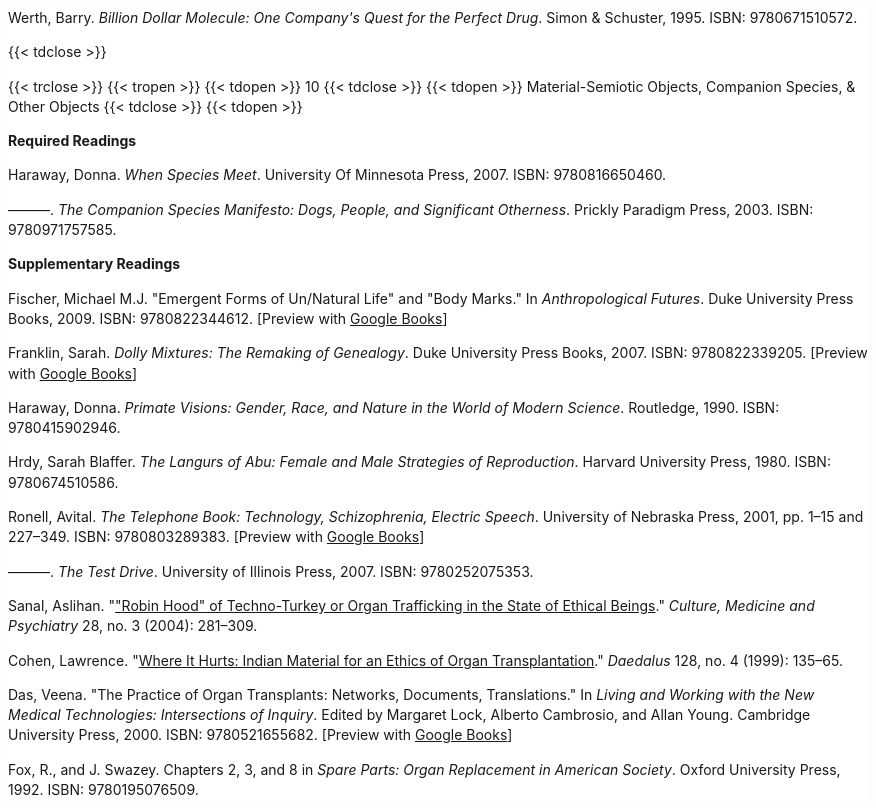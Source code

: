 Werth, Barry. _Billion Dollar Molecule: One Company's Quest for the Perfect Drug_. Simon & Schuster, 1995. ISBN: 9780671510572.


{{< tdclose >}}

{{< trclose >}}
{{< tropen >}}
{{< tdopen >}}
10
{{< tdclose >}}
{{< tdopen >}}
Material-Semiotic Objects, Companion Species, & Other Objects
{{< tdclose >}}
{{< tdopen >}}


**Required Readings**

Haraway, Donna. _When Species Meet_. University Of Minnesota Press, 2007. ISBN: 9780816650460.

———. _The Companion Species Manifesto: Dogs, People, and Significant Otherness_. Prickly Paradigm Press, 2003. ISBN: 9780971757585.

**Supplementary Readings**

Fischer, Michael M.J. "Emergent Forms of Un/Natural Life" and "Body Marks." In _Anthropological Futures_. Duke University Press Books, 2009. ISBN: 9780822344612. \[Preview with [Google Books](http://books.google.com/books?id=B97bWOGPHIUC&pg=PT7#v=onepage)\]

Franklin, Sarah. _Dolly Mixtures: The Remaking of Genealogy_. Duke University Press Books, 2007. ISBN: 9780822339205. \[Preview with [Google Books](http://books.google.com/books?id=DK-4KjlKB34C&pg=PAfrontcover#v=onepage)\]

Haraway, Donna. _Primate Visions: Gender, Race, and Nature in the World of Modern Science_. Routledge, 1990. ISBN: 9780415902946.

Hrdy, Sarah Blaffer. _The Langurs of Abu: Female and Male Strategies of Reproduction_. Harvard University Press, 1980. ISBN: 9780674510586.

Ronell, Avital. _The Telephone Book: Technology, Schizophrenia, Electric Speech_. University of Nebraska Press, 2001, pp. 1–15 and 227–349. ISBN: 9780803289383. \[Preview with [Google Books](http://books.google.com/books?id=Lyze7PNXbkEC&pg=PAfrontcover#v=onepage)\]

———. _The Test Drive_. University of Illinois Press, 2007. ISBN: 9780252075353.

Sanal, Aslihan. "["Robin Hood" of Techno-Turkey or Organ Trafficking in the State of Ethical Beings](http://dx.doi.org/10.1023/B:MEDI.0000046424.04222.ed)." _Culture, Medicine and Psychiatry_ 28, no. 3 (2004): 281–309.

Cohen, Lawrence. "[Where It Hurts: Indian Material for an Ethics of Organ Transplantation](http://www.jstor.org/stable/20027591)." _Daedalus_ 128, no. 4 (1999): 135–65.

Das, Veena. "The Practice of Organ Transplants: Networks, Documents, Translations." In _Living and Working with the New Medical Technologies: Intersections of Inquiry_. Edited by Margaret Lock, Alberto Cambrosio, and Allan Young. Cambridge University Press, 2000. ISBN: 9780521655682. \[Preview with [Google Books](http://books.google.com/books?id=5kZkE9TTlBUC&pg=PT265#v=onepage)\]

Fox, R., and J. Swazey. Chapters 2, 3, and 8 in _Spare Parts: Organ Replacement in American Society_. Oxford University Press, 1992. ISBN: 9780195076509.
